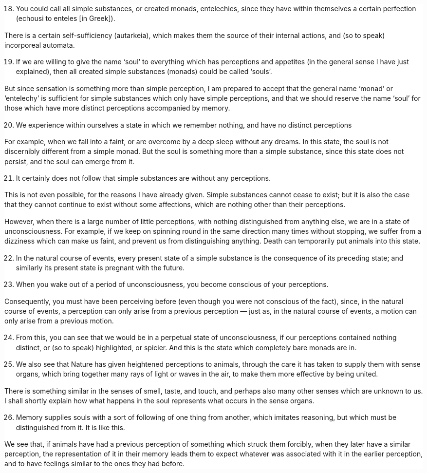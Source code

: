18. You could call all simple substances, or created monads, entelechies, since they have within themselves a certain perfection (echousi to enteles [in Greek]). 

There is a certain self-sufficiency (autarkeia), which makes them the source of their internal actions, and (so to speak) incorporeal automata.

19. If we are willing to give the name ‘soul’ to everything which has perceptions and appetites (in the general sense I have just explained), then all created simple substances (monads) could be called ‘souls’. 

But since sensation is something more than simple perception, I am prepared to accept that the general name ‘monad’ or ‘entelechy’ is sufficient for simple substances which only have simple perceptions, and that we should reserve the name ‘soul’ for those which have more distinct perceptions accompanied by memory.

20. We experience within ourselves a state in which we remember nothing, and have no distinct perceptions

For example, when we fall into a faint, or are overcome by a deep sleep without any dreams. In this state, the soul is not discernibly different from a simple monad. But the soul is something more than a simple substance, since this state does not persist, and the soul can emerge from it.

21. It certainly does not follow that simple substances are without any perceptions. 

This is not even possible, for the reasons I have already given. Simple substances cannot cease to exist; but it is also the case that they cannot continue to exist without some affections, which are nothing other than their perceptions. 

However, when there is a large number of little perceptions, with nothing distinguished from anything else, we are in a state of unconsciousness. For example, if we keep on spinning round in the same direction many times without stopping, we suffer from a dizziness which can make us faint, and prevent us from distinguishing anything. Death can temporarily put animals into this state.

22. In the natural course of events, every present state of a simple substance is the consequence of its preceding state; and similarly its present state is pregnant with the future.

23. When you wake out of a period of unconsciousness, you become conscious of your perceptions.

Consequently, you must have been perceiving before (even though you were not conscious of the fact), since, in the natural course of events, a perception can only arise from a previous perception — just as, in the natural course of events, a motion can only arise from a previous motion.

24. From this, you can see that we would be in a perpetual state of unconsciousness, if our perceptions contained nothing distinct, or (so to speak) highlighted, or spicier. And this is the state which completely bare monads are in.

25. We also see that Nature has given heightened perceptions to animals, through the care it has taken to supply them with sense organs, which bring together many rays of light or waves in the air, to make them more effective by being united. 

There is something similar in the senses of smell, taste, and touch, and perhaps also many other senses which are unknown to us. I shall shortly explain how what happens in the soul represents what occurs in the sense organs.

26. Memory supplies souls with a sort of following of one thing from another, which imitates reasoning, but which must be distinguished from it. It is like this. 

We see that, if animals have had a previous perception of something which struck them forcibly, when they later have a similar perception, the representation of it in their memory leads them to expect whatever was associated with it in the earlier perception, and to have feelings similar to the ones they had before. 
